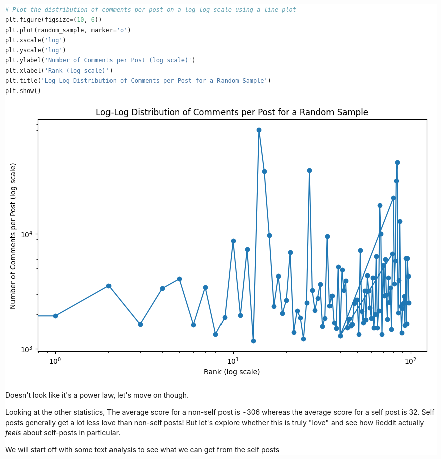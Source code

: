 ```python
# Plot the distribution of comments per post on a log-log scale using a line plot
plt.figure(figsize=(10, 6))
plt.plot(random_sample, marker='o')
plt.xscale('log')
plt.yscale('log')
plt.ylabel('Number of Comments per Post (log scale)')
plt.xlabel('Rank (log scale)')
plt.title('Log-Log Distribution of Comments per Post for a Random Sample')
plt.show()
```


    
![png](/proj_files/proj_14_0.png)
    


Doesn't look like it's a power law, let's move on though.

Looking at the other statistics,
The average score for a non-self post is ~306 whereas the average score for a self post is 32.  Self posts generally get a lot less love than non-self posts! But let's explore whether this is truly "love" and see how Reddit actually *feels* about self-posts in particular.

We will start off with some text analysis to see what we can get from the self posts
